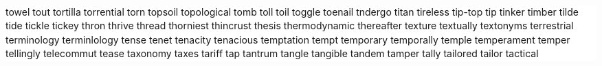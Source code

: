 towel
tout
tortilla
torrential
torn
topsoil
topological
tomb
toll
toil
toggle
toenail
tndergo
titan
tireless
tip-top
tip
tinker
timber
tilde
tide
tickle
tickey
thron
thrive
thread
thorniest
thincrust
thesis
thermodynamic
thereafter
texture
textually
textonyms
terrestrial
terminology
terminlology
tense
tenet
tenacity
tenacious
temptation
tempt
temporary
temporally
temple
temperament
temper
tellingly
telecommut 
tease
taxonomy
taxes
tariff
tap
tantrum
tangle
tangible
tandem
tamper
tally
tailored
tailor
tactical 